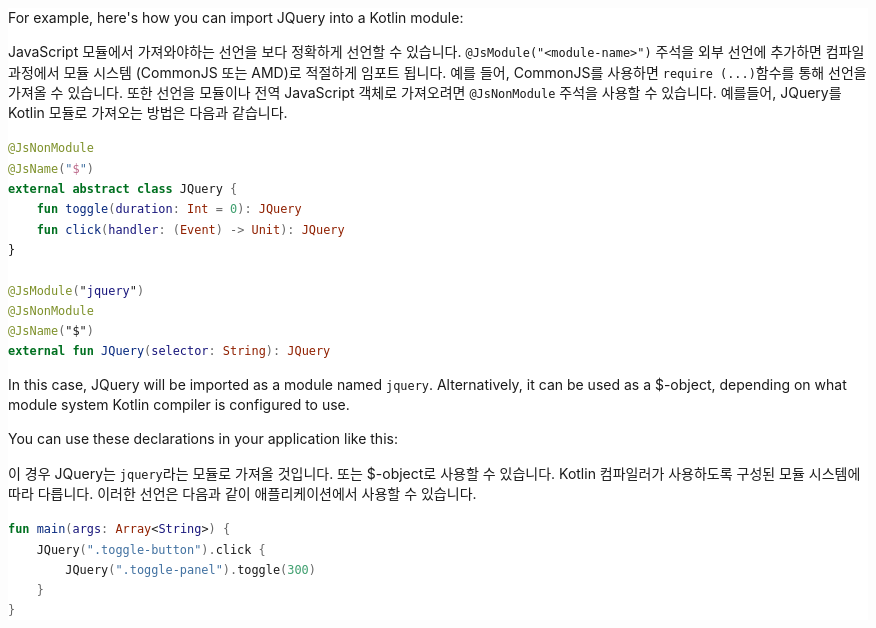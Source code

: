 For example, here's how you can import JQuery into a Kotlin module:

JavaScript 모듈에서 가져와야하는 선언을 보다 정확하게 선언할 수 있습니다. `@JsModule("<module-name>")` 주석을 외부 선언에 추가하면 컴파일 과정에서 모듈 시스템 (CommonJS 또는 AMD)로 적절하게 임포트 됩니다. 예를 들어, CommonJS를 사용하면 `require (...)`함수를 통해 선언을 가져올 수 있습니다.
또한 선언을 모듈이나 전역 JavaScript 객체로 가져오려면 `@JsNonModule` 주석을 사용할 수 있습니다.
예를들어, JQuery를 Kotlin 모듈로 가져오는 방법은 다음과 같습니다.
 
``` kotlin
@JsNonModule
@JsName("$")
external abstract class JQuery {
    fun toggle(duration: Int = 0): JQuery
    fun click(handler: (Event) -> Unit): JQuery
}

@JsModule("jquery")
@JsNonModule
@JsName("$")
external fun JQuery(selector: String): JQuery
```

In this case, JQuery will be imported as a module named `jquery`. Alternatively, it can be used as a $-object,
depending on what module system Kotlin compiler is configured to use.

You can use these declarations in your application like this:

이 경우 JQuery는 `jquery`라는 모듈로 가져올 것입니다. 또는 $-object로 사용할 수 있습니다. Kotlin 컴파일러가 사용하도록 구성된 모듈 시스템에 따라 다릅니다.
이러한 선언은 다음과 같이 애플리케이션에서 사용할 수 있습니다.

``` kotlin
fun main(args: Array<String>) {
    JQuery(".toggle-button").click {
        JQuery(".toggle-panel").toggle(300)
    }
}
```
